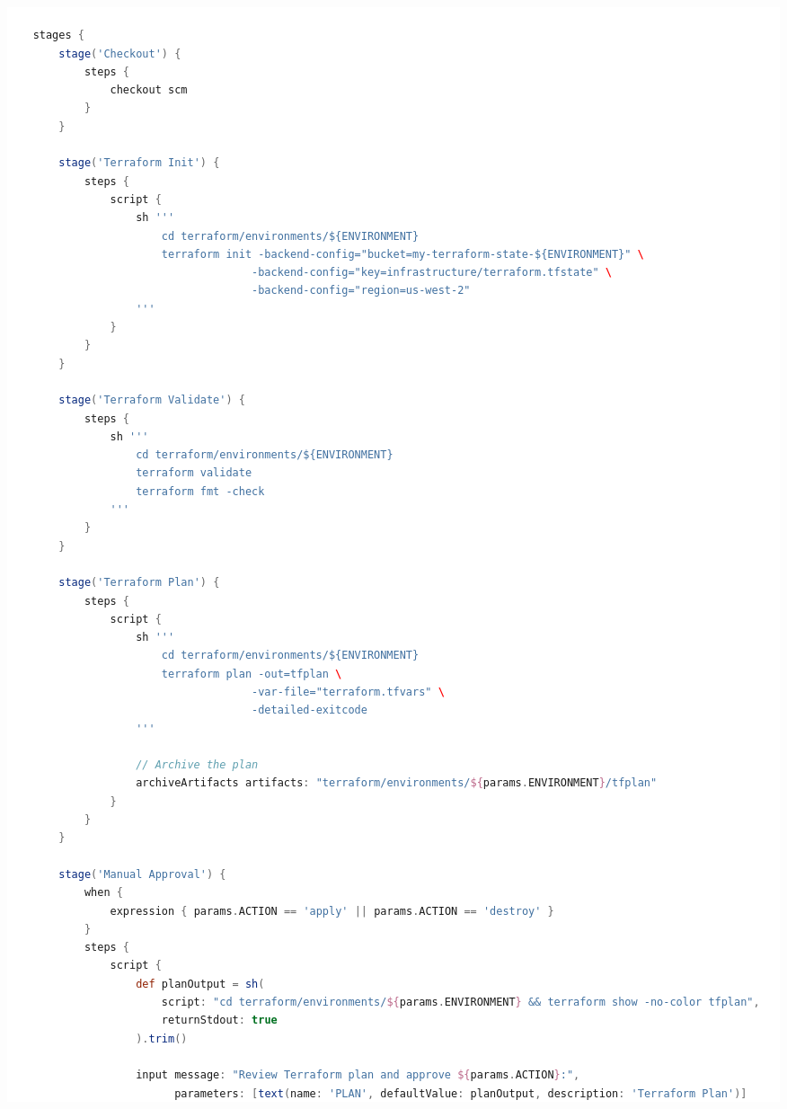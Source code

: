 ```groovy
    
    stages {
        stage('Checkout') {
            steps {
                checkout scm
            }
        }
        
        stage('Terraform Init') {
            steps {
                script {
                    sh '''
                        cd terraform/environments/${ENVIRONMENT}
                        terraform init -backend-config="bucket=my-terraform-state-${ENVIRONMENT}" \
                                      -backend-config="key=infrastructure/terraform.tfstate" \
                                      -backend-config="region=us-west-2"
                    '''
                }
            }
        }
        
        stage('Terraform Validate') {
            steps {
                sh '''
                    cd terraform/environments/${ENVIRONMENT}
                    terraform validate
                    terraform fmt -check
                '''
            }
        }
        
        stage('Terraform Plan') {
            steps {
                script {
                    sh '''
                        cd terraform/environments/${ENVIRONMENT}
                        terraform plan -out=tfplan \
                                      -var-file="terraform.tfvars" \
                                      -detailed-exitcode
                    '''
                    
                    // Archive the plan
                    archiveArtifacts artifacts: "terraform/environments/${params.ENVIRONMENT}/tfplan"
                }
            }
        }
        
        stage('Manual Approval') {
            when {
                expression { params.ACTION == 'apply' || params.ACTION == 'destroy' }
            }
            steps {
                script {
                    def planOutput = sh(
                        script: "cd terraform/environments/${params.ENVIRONMENT} && terraform show -no-color tfplan",
                        returnStdout: true
                    ).trim()
                    
                    input message: "Review Terraform plan and approve ${params.ACTION}:",
                          parameters: [text(name: 'PLAN', defaultValue: planOutput, description: 'Terraform Plan')]
```